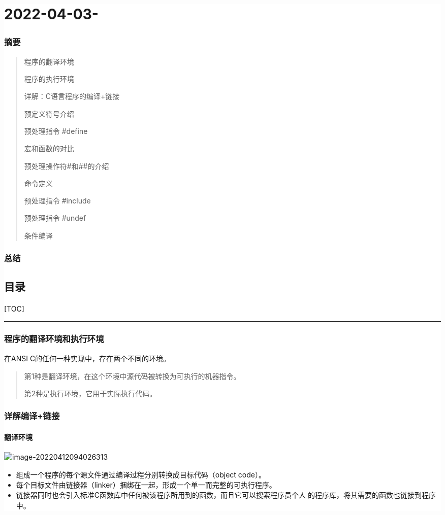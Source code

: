 # 2022-04-03-

### 摘要
> 程序的翻译环境
>
> 程序的执行环境
>
> 详解：C语言程序的编译+链接
>
> 预定义符号介绍
>
> 预处理指令 #define
>
> 宏和函数的对比
>
> 预处理操作符#和##的介绍
>
> 命令定义
>
> 预处理指令 #include
>
> 预处理指令 #undef
>
> 条件编译

### 总结
> 

目录
---
[TOC]

------

### 程序的翻译环境和执行环境
在ANSI C的任何一种实现中，存在两个不同的环境。

> 第1种是翻译环境，在这个环境中源代码被转换为可执行的机器指令。
>
> 第2种是执行环境，它用于实际执行代码。



### 详解编译+链接

#### 翻译环境
![image-20220412094026313](https://cdn.jsdelivr.net/gh/sxfinn/Pic/img/202204120940392.png)

* 组成一个程序的每个源文件通过编译过程分别转换成目标代码（object code）。
* 每个目标文件由链接器（linker）捆绑在一起，形成一个单一而完整的可执行程序。
* 链接器同时也会引入标准C函数库中任何被该程序所用到的函数，而且它可以搜索程序员个人
  的程序库，将其需要的函数也链接到程序中。
